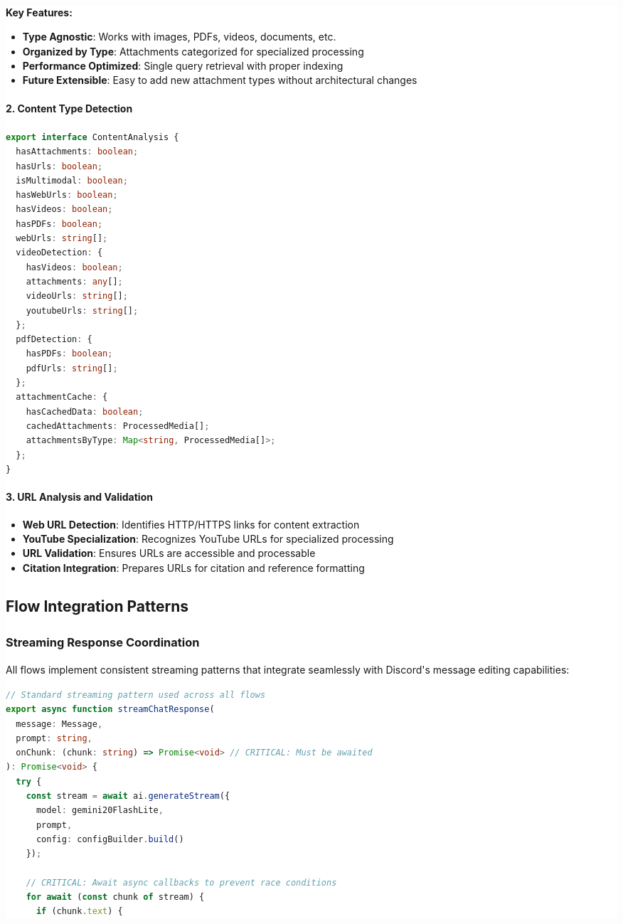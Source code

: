 **Key Features:**
- **Type Agnostic**: Works with images, PDFs, videos, documents, etc.
- **Organized by Type**: Attachments categorized for specialized processing
- **Performance Optimized**: Single query retrieval with proper indexing
- **Future Extensible**: Easy to add new attachment types without architectural changes

#### 2. Content Type Detection
```typescript
export interface ContentAnalysis {
  hasAttachments: boolean;
  hasUrls: boolean;
  isMultimodal: boolean;
  hasWebUrls: boolean;
  hasVideos: boolean;
  hasPDFs: boolean;
  webUrls: string[];
  videoDetection: {
    hasVideos: boolean;
    attachments: any[];
    videoUrls: string[];
    youtubeUrls: string[];
  };
  pdfDetection: {
    hasPDFs: boolean;
    pdfUrls: string[];
  };
  attachmentCache: {
    hasCachedData: boolean;
    cachedAttachments: ProcessedMedia[];
    attachmentsByType: Map<string, ProcessedMedia[]>;
  };
}
```

#### 3. URL Analysis and Validation
- **Web URL Detection**: Identifies HTTP/HTTPS links for content extraction
- **YouTube Specialization**: Recognizes YouTube URLs for specialized processing
- **URL Validation**: Ensures URLs are accessible and processable
- **Citation Integration**: Prepares URLs for citation and reference formatting

## Flow Integration Patterns

### Streaming Response Coordination

All flows implement consistent streaming patterns that integrate seamlessly with Discord's message editing capabilities:

```typescript
// Standard streaming pattern used across all flows
export async function streamChatResponse(
  message: Message,
  prompt: string,
  onChunk: (chunk: string) => Promise<void> // CRITICAL: Must be awaited
): Promise<void> {
  try {
    const stream = await ai.generateStream({
      model: gemini20FlashLite,
      prompt,
      config: configBuilder.build()
    });

    // CRITICAL: Await async callbacks to prevent race conditions
    for await (const chunk of stream) {
      if (chunk.text) {
```